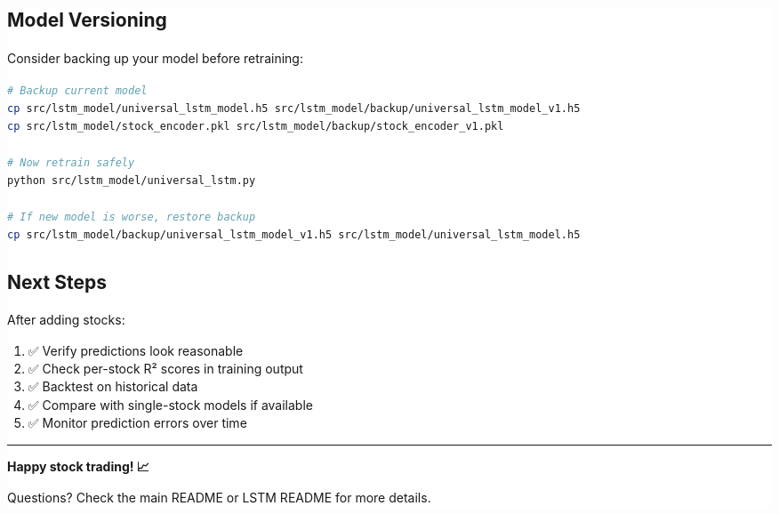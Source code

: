 ## Model Versioning

Consider backing up your model before retraining:

```bash
# Backup current model
cp src/lstm_model/universal_lstm_model.h5 src/lstm_model/backup/universal_lstm_model_v1.h5
cp src/lstm_model/stock_encoder.pkl src/lstm_model/backup/stock_encoder_v1.pkl

# Now retrain safely
python src/lstm_model/universal_lstm.py

# If new model is worse, restore backup
cp src/lstm_model/backup/universal_lstm_model_v1.h5 src/lstm_model/universal_lstm_model.h5
```

## Next Steps

After adding stocks:
1. ✅ Verify predictions look reasonable
2. ✅ Check per-stock R² scores in training output
3. ✅ Backtest on historical data
4. ✅ Compare with single-stock models if available
5. ✅ Monitor prediction errors over time

---

**Happy stock trading! 📈**

Questions? Check the main README or LSTM README for more details.
